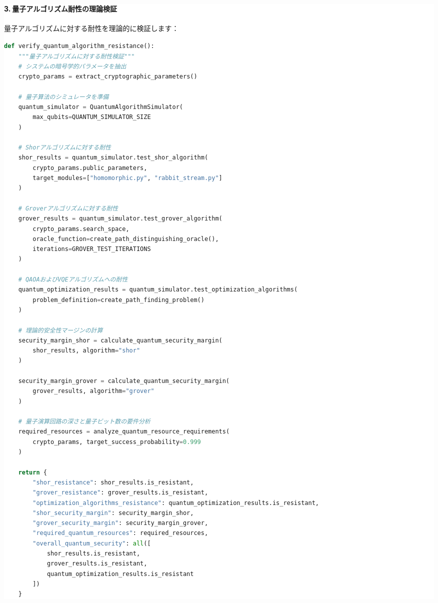 #### 3. 量子アルゴリズム耐性の理論検証

量子アルゴリズムに対する耐性を理論的に検証します：

```python
def verify_quantum_algorithm_resistance():
    """量子アルゴリズムに対する耐性検証"""
    # システムの暗号学的パラメータを抽出
    crypto_params = extract_cryptographic_parameters()

    # 量子算法のシミュレータを準備
    quantum_simulator = QuantumAlgorithmSimulator(
        max_qubits=QUANTUM_SIMULATOR_SIZE
    )

    # Shorアルゴリズムに対する耐性
    shor_results = quantum_simulator.test_shor_algorithm(
        crypto_params.public_parameters,
        target_modules=["homomorphic.py", "rabbit_stream.py"]
    )

    # Groverアルゴリズムに対する耐性
    grover_results = quantum_simulator.test_grover_algorithm(
        crypto_params.search_space,
        oracle_function=create_path_distinguishing_oracle(),
        iterations=GROVER_TEST_ITERATIONS
    )

    # QAOAおよびVQEアルゴリズムへの耐性
    quantum_optimization_results = quantum_simulator.test_optimization_algorithms(
        problem_definition=create_path_finding_problem()
    )

    # 理論的安全性マージンの計算
    security_margin_shor = calculate_quantum_security_margin(
        shor_results, algorithm="shor"
    )

    security_margin_grover = calculate_quantum_security_margin(
        grover_results, algorithm="grover"
    )

    # 量子演算回路の深さと量子ビット数の要件分析
    required_resources = analyze_quantum_resource_requirements(
        crypto_params, target_success_probability=0.999
    )

    return {
        "shor_resistance": shor_results.is_resistant,
        "grover_resistance": grover_results.is_resistant,
        "optimization_algorithms_resistance": quantum_optimization_results.is_resistant,
        "shor_security_margin": security_margin_shor,
        "grover_security_margin": security_margin_grover,
        "required_quantum_resources": required_resources,
        "overall_quantum_security": all([
            shor_results.is_resistant,
            grover_results.is_resistant,
            quantum_optimization_results.is_resistant
        ])
    }
```
